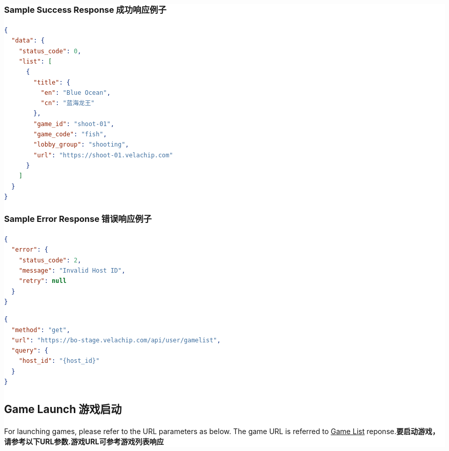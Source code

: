 

### Sample Success Response 成功响应例子

```json
{
  "data": {
    "status_code": 0,
    "list": [
      {
        "title": {
          "en": "Blue Ocean",
          "cn": "蓝海龙王"
        },
        "game_id": "shoot-01",
        "game_code": "fish",
        "lobby_group": "shooting",
        "url": "https://shoot-01.velachip.com"
      }
    ]
  }
}
```

### Sample Error Response 错误响应例子

```json
{
  "error": {
    "status_code": 2,
    "message": "Invalid Host ID",
    "retry": null
  }
}
```



```json http
{
  "method": "get",
  "url": "https://bo-stage.velachip.com/api/user/gamelist",
  "query": {
    "host_id": "{host_id}"
  }
}
```



## Game Launch 游戏启动

For launching games, please refer to the URL parameters as below. The game URL is referred to [Game List](#game-list) reponse.<b>要启动游戏，请参考以下URL参数.游戏URL可参考游戏列表响应</b>

